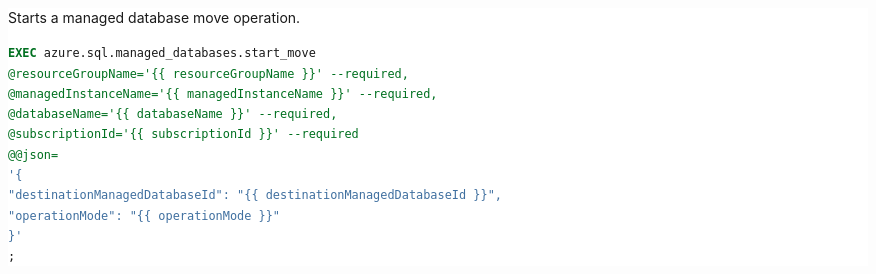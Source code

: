 Starts a managed database move operation.

```sql
EXEC azure.sql.managed_databases.start_move 
@resourceGroupName='{{ resourceGroupName }}' --required, 
@managedInstanceName='{{ managedInstanceName }}' --required, 
@databaseName='{{ databaseName }}' --required, 
@subscriptionId='{{ subscriptionId }}' --required 
@@json=
'{
"destinationManagedDatabaseId": "{{ destinationManagedDatabaseId }}", 
"operationMode": "{{ operationMode }}"
}'
;
```
</TabItem>
</Tabs>
